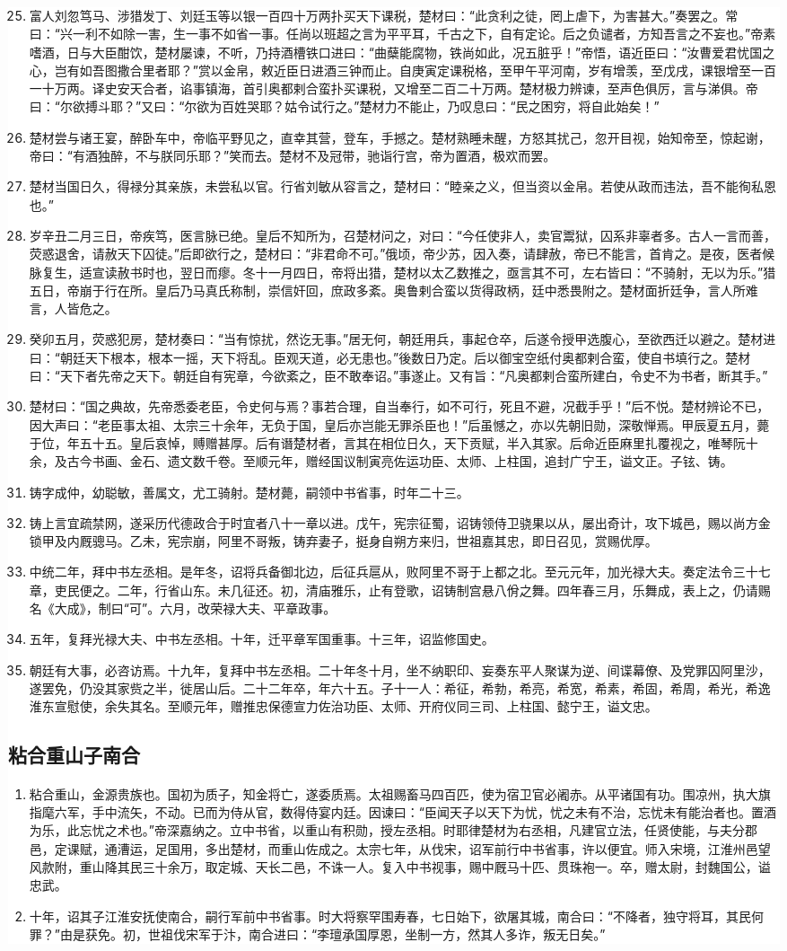 25. <span id="列传第三十三-耶律楚材子铸附-25"></span>
富人刘忽笃马、涉猎发丁、刘廷玉等以银一百四十万两扑买天下课税，楚材曰：“此贪利之徒，罔上虐下，为害甚大。”奏罢之。常曰：“兴一利不如除一害，生一事不如省一事。任尚以班超之言为平平耳，千古之下，自有定论。后之负谴者，方知吾言之不妄也。”帝素嗜酒，日与大臣酣饮，楚材屡谏，不听，乃持酒槽铁口进曰：“曲蘖能腐物，铁尚如此，况五脏乎！”帝悟，语近臣曰：“汝曹爱君忧国之心，岂有如吾图撒合里者耶？”赏以金帛，敕近臣日进酒三钟而止。自庚寅定课税格，至甲午平河南，岁有增羡，至戊戌，课银增至一百一十万两。译史安天合者，谄事镇海，首引奥都剌合蛮扑买课税，又增至二百二十万两。楚材极力辨谏，至声色俱厉，言与涕俱。帝曰：“尔欲搏斗耶？”又曰：“尔欲为百姓哭耶？姑令试行之。”楚材力不能止，乃叹息曰：“民之困穷，将自此始矣！”

26. <span id="列传第三十三-耶律楚材子铸附-26"></span>
楚材尝与诸王宴，醉卧车中，帝临平野见之，直幸其营，登车，手撼之。楚材熟睡未醒，方怒其扰己，忽开目视，始知帝至，惊起谢，帝曰：“有酒独醉，不与朕同乐耶？”笑而去。楚材不及冠带，驰诣行宫，帝为置酒，极欢而罢。

27. <span id="列传第三十三-耶律楚材子铸附-27"></span>
楚材当国日久，得禄分其亲族，未尝私以官。行省刘敏从容言之，楚材曰：“睦亲之义，但当资以金帛。若使从政而违法，吾不能徇私恩也。”

28. <span id="列传第三十三-耶律楚材子铸附-28"></span>
岁辛丑二月三日，帝疾笃，医言脉已绝。皇后不知所为，召楚材问之，对曰：“今任使非人，卖官鬻狱，囚系非辜者多。古人一言而善，荧惑退舍，请赦天下囚徒。”后即欲行之，楚材曰：“非君命不可。”俄顷，帝少苏，因入奏，请肆赦，帝已不能言，首肯之。是夜，医者候脉复生，适宣读赦书时也，翌日而瘳。冬十一月四日，帝将出猎，楚材以太乙数推之，亟言其不可，左右皆曰：“不骑射，无以为乐。”猎五日，帝崩于行在所。皇后乃马真氏称制，崇信奸回，庶政多紊。奥鲁剌合蛮以货得政柄，廷中悉畏附之。楚材面折廷争，言人所难言，人皆危之。

29. <span id="列传第三十三-耶律楚材子铸附-29"></span>
癸卯五月，荧惑犯房，楚材奏曰：“当有惊扰，然讫无事。”居无何，朝廷用兵，事起仓卒，后遂令授甲选腹心，至欲西迁以避之。楚材进曰：“朝廷天下根本，根本一摇，天下将乱。臣观天道，必无患也。”後数日乃定。后以御宝空纸付奥都剌合蛮，使自书填行之。楚材曰：“天下者先帝之天下。朝廷自有宪章，今欲紊之，臣不敢奉诏。”事遂止。又有旨：“凡奥都剌合蛮所建白，令史不为书者，断其手。”

30. <span id="列传第三十三-耶律楚材子铸附-30"></span>
楚材曰：“国之典故，先帝悉委老臣，令史何与焉？事若合理，自当奉行，如不可行，死且不避，况截手乎！”后不悦。楚材辨论不已，因大声曰：“老臣事太祖、太宗三十余年，无负于国，皇后亦岂能无罪杀臣也！”后虽憾之，亦以先朝旧勋，深敬惮焉。甲辰夏五月，薨于位，年五十五。皇后哀悼，赙赠甚厚。后有谮楚材者，言其在相位日久，天下贡赋，半入其家。后命近臣麻里扎覆视之，唯琴阮十余，及古今书画、金石、遗文数千卷。至顺元年，赠经国议制寅亮佐运功臣、太师、上柱国，追封广宁王，谥文正。子铉、铸。

31. <span id="列传第三十三-耶律楚材子铸附-31"></span>
铸字成仲，幼聪敏，善属文，尤工骑射。楚材薨，嗣领中书省事，时年二十三。

32. <span id="列传第三十三-耶律楚材子铸附-32"></span>
铸上言宜疏禁网，遂采历代德政合于时宜者八十一章以进。戊午，宪宗征蜀，诏铸领侍卫骁果以从，屡出奇计，攻下城邑，赐以尚方金锁甲及内厩骢马。乙未，宪宗崩，阿里不哥叛，铸弃妻子，挺身自朔方来归，世祖嘉其忠，即日召见，赏赐优厚。

33. <span id="列传第三十三-耶律楚材子铸附-33"></span>
中统二年，拜中书左丞相。是年冬，诏将兵备御北边，后征兵扈从，败阿里不哥于上都之北。至元元年，加光禄大夫。奏定法令三十七章，吏民便之。二年，行省山东。未几征还。初，清庙雅乐，止有登歌，诏铸制宫悬八佾之舞。四年春三月，乐舞成，表上之，仍请赐名《大成》，制曰“可”。六月，改荣禄大夫、平章政事。

34. <span id="列传第三十三-耶律楚材子铸附-34"></span>
五年，复拜光禄大夫、中书左丞相。十年，迁平章军国重事。十三年，诏监修国史。

35. <span id="列传第三十三-耶律楚材子铸附-35"></span>
朝廷有大事，必咨访焉。十九年，复拜中书左丞相。二十年冬十月，坐不纳职印、妄奏东平人聚谋为逆、间谍幕僚、及党罪囚阿里沙，遂罢免，仍没其家赀之半，徙居山后。二十二年卒，年六十五。子十一人：希征，希勃，希亮，希宽，希素，希固，希周，希光，希逸淮东宣慰使，余失其名。至顺元年，赠推忠保德宣力佐治功臣、太师、开府仪同三司、上柱国、懿宁王，谥文忠。

## 粘合重山子南合

1. <span id="列传第三十三-粘合重山子南合-1"></span>
粘合重山，金源贵族也。国初为质子，知金将亡，遂委质焉。太祖赐畜马四百匹，使为宿卫官必阇赤。从平诸国有功。围凉州，执大旗指麾六军，手中流矢，不动。已而为侍从官，数得侍宴内廷。因谏曰：“臣闻天子以天下为忧，忧之未有不治，忘忧未有能治者也。置酒为乐，此忘忧之术也。”帝深嘉纳之。立中书省，以重山有积勋，授左丞相。时耶律楚材为右丞相，凡建官立法，任贤使能，与夫分郡邑，定课赋，通漕运，足国用，多出楚材，而重山佐成之。太宗七年，从伐宋，诏军前行中书省事，许以便宜。师入宋境，江淮州邑望风款附，重山降其民三十余万，取定城、天长二邑，不诛一人。复入中书视事，赐中厩马十匹、贯珠袍一。卒，赠太尉，封魏国公，谥忠武。

2. <span id="列传第三十三-粘合重山子南合-2"></span>
十年，诏其子江淮安抚使南合，嗣行军前中书省事。时大将察罕围寿春，七日始下，欲屠其城，南合曰：“不降者，独守将耳，其民何罪？”由是获免。初，世祖伐宋军于汴，南合进曰：“李璮承国厚恩，坐制一方，然其人多诈，叛无日矣。”
